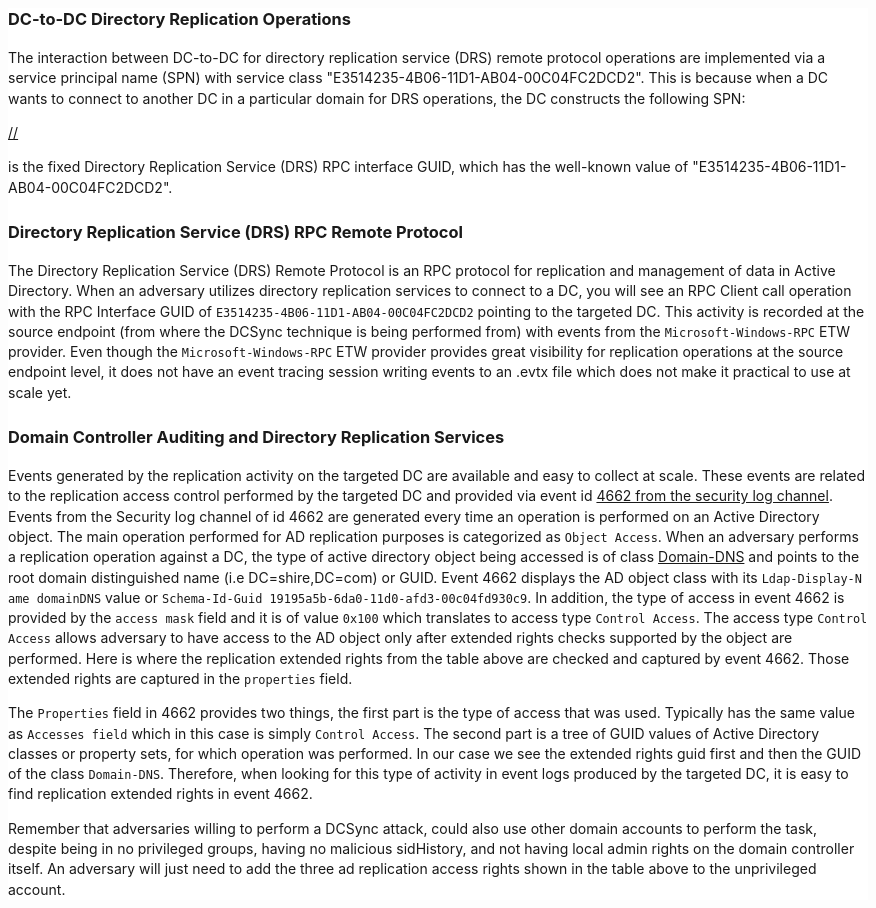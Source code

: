 ### DC-to-DC Directory Replication Operations

The interaction between DC-to-DC for directory replication service (DRS) remote protocol operations are implemented via a service principal name (SPN) with service class "E3514235-4B06-11D1-AB04-00C04FC2DCD2". This is because when a DC wants to connect to another DC in a particular domain for DRS operations, the DC constructs the following SPN:

[<DRS interface GUID>/<DSA GUID>/<DNS domain name>](https://docs.microsoft.com/en-us/openspecs/windows_protocols/ms-drsr/41efc56e-0007-4e88-bafe-d7af61efd91f)

[<DRS interface GUID>](https://docs.microsoft.com/en-us/openspecs/windows_protocols/ms-drsr/41efc56e-0007-4e88-bafe-d7af61efd91f) is the fixed Directory Replication Service (DRS) RPC interface GUID, which has the well-known value of "E3514235-4B06-11D1-AB04-00C04FC2DCD2".

### Directory Replication Service (DRS) RPC Remote Protocol

The Directory Replication Service (DRS) Remote Protocol is an RPC protocol for replication and management of data in Active Directory. When an adversary utilizes directory replication services to connect to a DC, you will see an RPC Client call operation with the RPC Interface GUID of `E3514235-4B06-11D1-AB04-00C04FC2DCD2` pointing to the targeted DC. This activity is recorded at the source endpoint (from where the DCSync technique is being performed from) with events from the `Microsoft-Windows-RPC` ETW provider. Even though the `Microsoft-Windows-RPC` ETW provider provides great visibility for replication operations at the source endpoint level, it does not have an event tracing session writing events to an .evtx file which does not make it practical to use at scale yet.

### Domain Controller Auditing and Directory Replication Services

Events generated by the replication activity on the targeted DC are available and easy to collect at scale. These events are related to the replication access control performed by the targeted DC and provided via event id [4662 from the security log channel](https://github.com/MicrosoftDocs/windows-itpro-docs/blob/master/windows/security/threat-protection/auditing/event-4662.md). Events from the Security log channel of id 4662 are generated every time an operation is performed on an Active Directory object. The main operation performed for AD replication purposes is categorized as `Object Access`. When an adversary performs a replication operation against a DC, the type of active directory object being accessed is of class [Domain-DNS](https://docs.microsoft.com/en-us/windows/desktop/adschema/c-domaindns) and points to the root domain distinguished name (i.e DC=shire,DC=com) or GUID. Event 4662 displays the AD object class with its `Ldap-Display-Name domainDNS` value or `Schema-Id-Guid 19195a5b-6da0-11d0-afd3-00c04fd930c9`. In addition, the type of access in event 4662 is provided by the `access mask` field and it is of value `0x100` which translates to access type `Control Access`. The access type `Control Access` allows adversary to have access to the AD object only after extended rights checks supported by the object are performed. Here is where the replication extended rights from the table above are checked and captured by event 4662. Those extended rights are captured in the `properties` field.

The `Properties` field in 4662 provides two things, the first part is the type of access that was used. Typically has the same value as `Accesses field` which in this case is simply `Control Access`. The second part is a tree of GUID values of Active Directory classes or property sets, for which operation was performed. In our case we see the extended rights guid first and then the GUID of the class `Domain-DNS`. Therefore, when looking for this type of activity in event logs produced by the targeted DC, it is easy to find replication extended rights in event 4662.

Remember that adversaries willing to perform a DCSync attack, could also use other domain accounts to perform the task, despite being in no privileged groups, having no malicious sidHistory, and not having local admin rights on the domain controller itself. An adversary will just need to add the three ad replication access rights shown in the table above to the unprivileged account.
